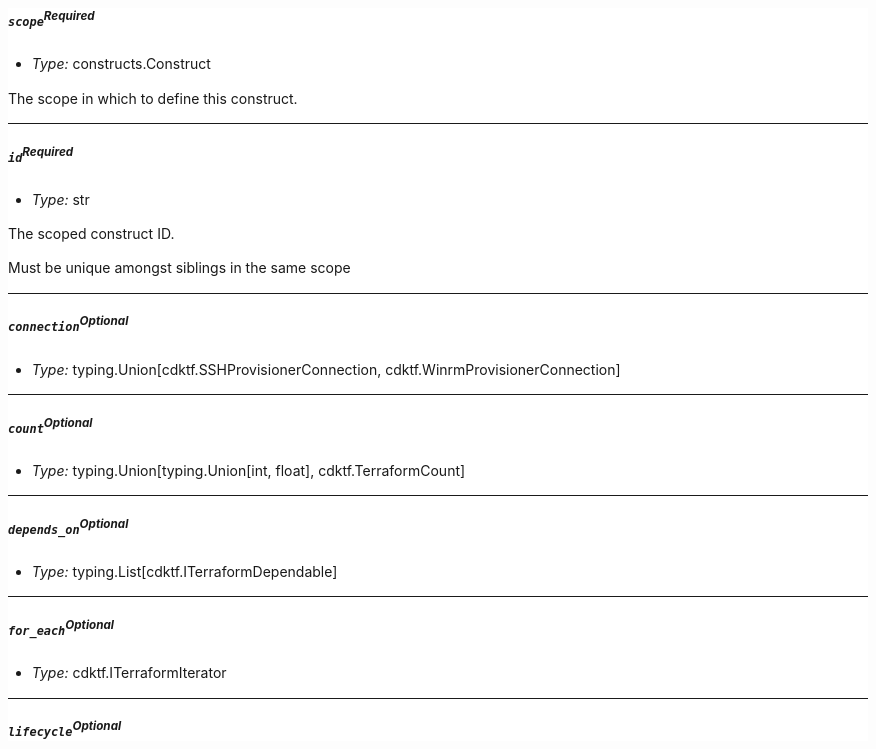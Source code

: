 
##### `scope`<sup>Required</sup> <a name="scope" id="@cdktf/provider-mongodbatlas.dataMongodbatlasLdapVerify.DataMongodbatlasLdapVerify.Initializer.parameter.scope"></a>

- *Type:* constructs.Construct

The scope in which to define this construct.

---

##### `id`<sup>Required</sup> <a name="id" id="@cdktf/provider-mongodbatlas.dataMongodbatlasLdapVerify.DataMongodbatlasLdapVerify.Initializer.parameter.id"></a>

- *Type:* str

The scoped construct ID.

Must be unique amongst siblings in the same scope

---

##### `connection`<sup>Optional</sup> <a name="connection" id="@cdktf/provider-mongodbatlas.dataMongodbatlasLdapVerify.DataMongodbatlasLdapVerify.Initializer.parameter.connection"></a>

- *Type:* typing.Union[cdktf.SSHProvisionerConnection, cdktf.WinrmProvisionerConnection]

---

##### `count`<sup>Optional</sup> <a name="count" id="@cdktf/provider-mongodbatlas.dataMongodbatlasLdapVerify.DataMongodbatlasLdapVerify.Initializer.parameter.count"></a>

- *Type:* typing.Union[typing.Union[int, float], cdktf.TerraformCount]

---

##### `depends_on`<sup>Optional</sup> <a name="depends_on" id="@cdktf/provider-mongodbatlas.dataMongodbatlasLdapVerify.DataMongodbatlasLdapVerify.Initializer.parameter.dependsOn"></a>

- *Type:* typing.List[cdktf.ITerraformDependable]

---

##### `for_each`<sup>Optional</sup> <a name="for_each" id="@cdktf/provider-mongodbatlas.dataMongodbatlasLdapVerify.DataMongodbatlasLdapVerify.Initializer.parameter.forEach"></a>

- *Type:* cdktf.ITerraformIterator

---

##### `lifecycle`<sup>Optional</sup> <a name="lifecycle" id="@cdktf/provider-mongodbatlas.dataMongodbatlasLdapVerify.DataMongodbatlasLdapVerify.Initializer.parameter.lifecycle"></a>
